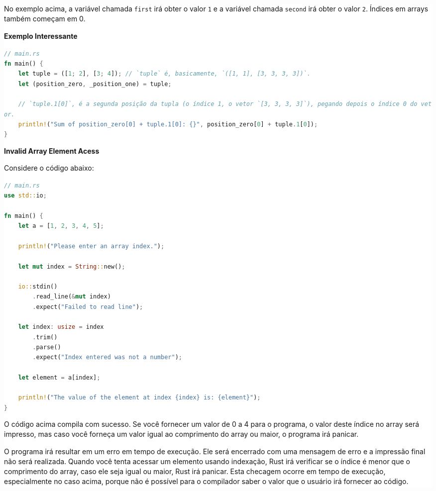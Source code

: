 No exemplo acima, a variável chamada `first` irá obter o valor `1` e a variável chamada `second` irá obter o valor `2`. Índices em arrays também começam em 0.

**Exemplo Interessante**

```Rust
// main.rs
fn main() {
    let tuple = ([1; 2], [3; 4]); // `tuple` é, basicamente, `([1, 1], [3, 3, 3, 3])`.
    let (position_zero, _position_one) = tuple;

    // `tuple.1[0]`, é a segunda posição da tupla (o índice 1, o vetor `[3, 3, 3, 3]`), pegando depois o índice 0 do vetor.
    println!("Sum of position_zero[0] + tuple.1[0]: {}", position_zero[0] + tuple.1[0]);
}
```

**Invalid Array Element Acess**

Considere o código abaixo:

```Rust
// main.rs
use std::io;

fn main() {
    let a = [1, 2, 3, 4, 5];

    println!("Please enter an array index.");

    let mut index = String::new();

    io::stdin()
        .read_line(&mut index)
        .expect("Failed to read line");
    
    let index: usize = index
        .trim()
        .parse()
        .expect("Index entered was not a number");

    let element = a[index];

    println!("The value of the element at index {index} is: {element}");
}
```

O código acima compila com sucesso. Se você fornecer um valor de 0 a 4 para o programa, o valor deste índice no array será impresso, mas caso você forneça um valor igual ao comprimento do array ou maior, o programa irá panicar.

O programa irá resultar em um erro em tempo de execução. Ele será encerrado com uma mensagem de erro e a impressão final não será realizada. Quando você tenta acessar um elemento usando indexação, Rust irá verificar se o índice é menor que o comprimento do array, caso ele seja igual ou maior, Rust irá panicar. Esta checagem ocorre em tempo de execução, especialmente no caso acima, porque não é possível para o compilador saber o valor que o usuário irá fornecer ao código.
